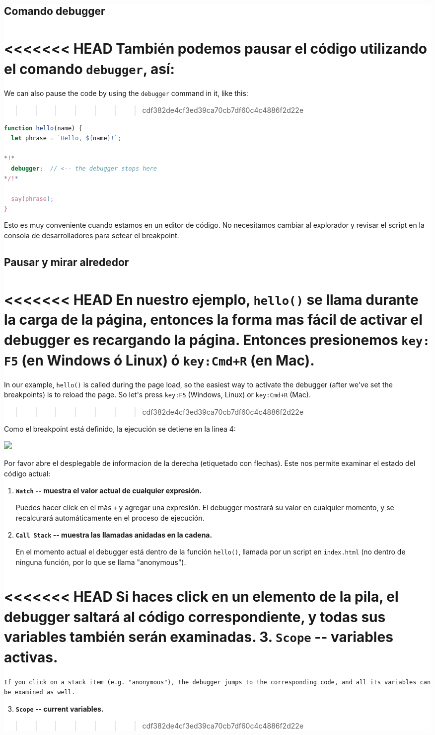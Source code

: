 ## Comando debugger 

<<<<<<< HEAD
También podemos pausar el código utilizando el comando `debugger`, así:
=======
We can also pause the code by using the `debugger` command in it, like this:
>>>>>>> cdf382de4cf3ed39ca70cb7df60c4c4886f2d22e

```js
function hello(name) {
  let phrase = `Hello, ${name}!`;

*!*
  debugger;  // <-- the debugger stops here
*/!*

  say(phrase);
}
```

Esto es muy conveniente cuando estamos en un editor de código.  No necesitamos cambiar al explorador y revisar el script en la consola de desarrolladores para setear el breakpoint.


## Pausar y mirar alrededor

<<<<<<< HEAD
En nuestro ejemplo, `hello()` se llama durante la carga de la página, entonces la forma mas fácil de activar el debugger es recargando la página. Entonces presionemos `key:F5` (en Windows ó Linux) ó `key:Cmd+R` (en Mac).
=======
In our example, `hello()` is called during the page load, so the easiest way to activate the debugger (after we've set the breakpoints) is to reload the page. So let's press `key:F5` (Windows, Linux) or `key:Cmd+R` (Mac).
>>>>>>> cdf382de4cf3ed39ca70cb7df60c4c4886f2d22e

Como el breakpoint está definido, la ejecución se detiene en la línea 4:

![](chrome-sources-debugger-pause.svg)

Por favor abre el desplegable de informacion de la derecha (etiquetado con flechas). Este nos permite examinar el estado del código actual:

1. **`Watch` -- muestra el valor actual de cualquier expresión.**

    Puedes hacer click en el màs `+` y agregar una expresión. El debugger mostrará su valor en cualquier momento, y se recalcurará automáticamente en el proceso de ejecución.

2. **`Call Stack` -- muestra las llamadas anidadas en la cadena.**

    En el momento actual el debugger está dentro de la función `hello()`, llamada por un script en `index.html` (no dentro de ninguna función, por lo que se llama "anonymous").

<<<<<<< HEAD
    Si haces click en un elemento de la pila, el debugger saltará al código correspondiente, y todas sus variables también serán examinadas.
3. **`Scope` -- variables activas.**
=======
    If you click on a stack item (e.g. "anonymous"), the debugger jumps to the corresponding code, and all its variables can be examined as well.
3. **`Scope` -- current variables.**
>>>>>>> cdf382de4cf3ed39ca70cb7df60c4c4886f2d22e
